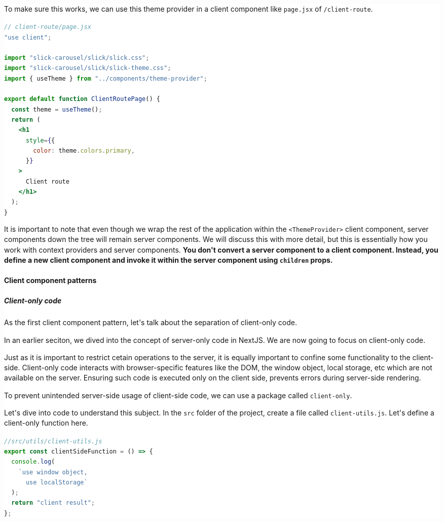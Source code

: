 To make sure this works, we can use this theme provider in a client component like `page.jsx` of `/client-route`.

```jsx
// client-route/page.jsx
"use client";

import "slick-carousel/slick/slick.css";
import "slick-carousel/slick/slick-theme.css";
import { useTheme } from "../components/theme-provider";

export default function ClientRoutePage() {
  const theme = useTheme();
  return (
    <h1
      style={{
        color: theme.colors.primary,
      }}
    >
      Client route
    </h1>
  );
}
```

It is important to note that even though we wrap the rest of the application within the `<ThemeProvider>` client component, server components down the tree will remain server components. We will discuss this with more detail, but this is essentially how you work with context providers and server components. **You don't convert a server component to a client component. Instead, you define a new client component and invoke it within the server component using `children` props.**

#### Client component patterns

##### Client-only code

As the first client component pattern, let's talk about the separation of client-only code.

In an earlier seciton, we dived into the concept of server-only code in NextJS. We are now going to focus on client-only code.

Just as it is important to restrict cetain operations to the server, it is equally important to confine some functionality to the client-side. Client-only code interacts with browser-specific features like the DOM, the window object, local storage, etc which are not available on the server. Ensuring such code is executed only on the client side, prevents errors during server-side rendering.

To prevent unintended server-side usage of client-side code, we can use a package called `client-only`.

Let's dive into code to understand this subject. In the `src` folder of the project, create a file called `client-utils.js`. Let's define a client-only function here.

```jsx
//src/utils/client-utils.js
export const clientSideFunction = () => {
  console.log(
    `use window object,
      use localStorage`
  );
  return "client result";
};
```

